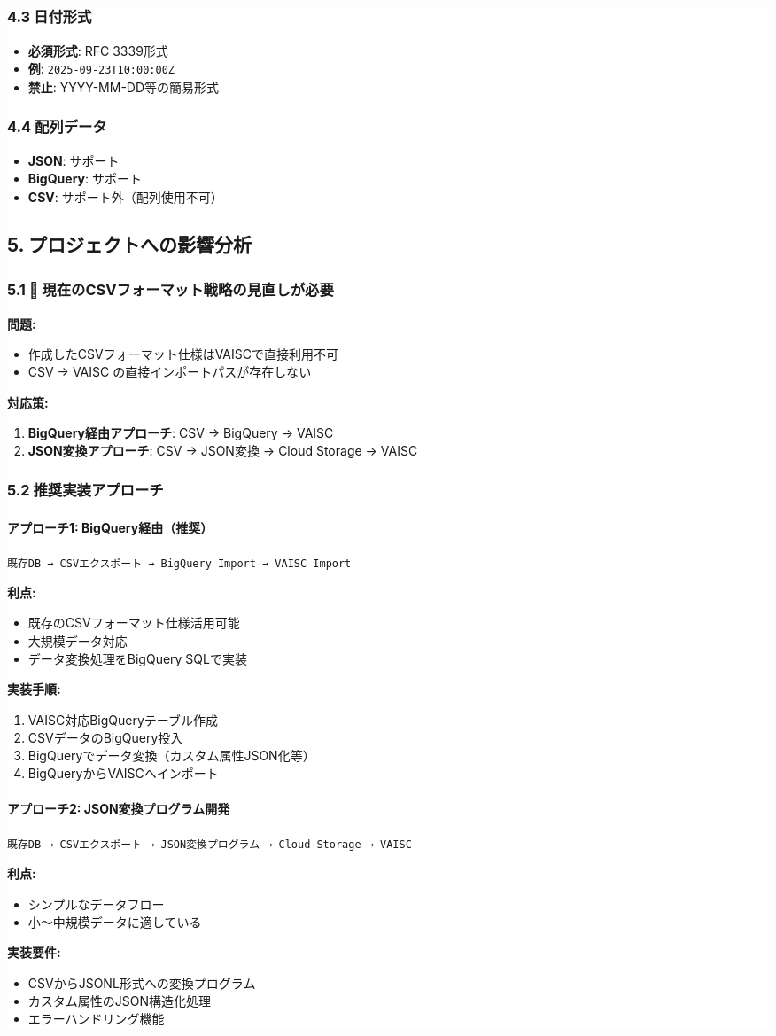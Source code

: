 ### 4.3 日付形式
- **必須形式**: RFC 3339形式
- **例**: `2025-09-23T10:00:00Z`
- **禁止**: YYYY-MM-DD等の簡易形式

### 4.4 配列データ
- **JSON**: サポート
- **BigQuery**: サポート
- **CSV**: サポート外（配列使用不可）

## 5. プロジェクトへの影響分析

### 5.1 🚨 現在のCSVフォーマット戦略の見直しが必要

**問題:**
- 作成したCSVフォーマット仕様はVAISCで直接利用不可
- CSV → VAISC の直接インポートパスが存在しない

**対応策:**
1. **BigQuery経由アプローチ**: CSV → BigQuery → VAISC
2. **JSON変換アプローチ**: CSV → JSON変換 → Cloud Storage → VAISC

### 5.2 推奨実装アプローチ

#### アプローチ1: BigQuery経由（推奨）
```
既存DB → CSVエクスポート → BigQuery Import → VAISC Import
```

**利点:**
- 既存のCSVフォーマット仕様活用可能
- 大規模データ対応
- データ変換処理をBigQuery SQLで実装

**実装手順:**
1. VAISC対応BigQueryテーブル作成
2. CSVデータのBigQuery投入
3. BigQueryでデータ変換（カスタム属性JSON化等）
4. BigQueryからVAISCへインポート

#### アプローチ2: JSON変換プログラム開発
```
既存DB → CSVエクスポート → JSON変換プログラム → Cloud Storage → VAISC
```

**利点:**
- シンプルなデータフロー
- 小〜中規模データに適している

**実装要件:**
- CSVからJSONL形式への変換プログラム
- カスタム属性のJSON構造化処理
- エラーハンドリング機能

